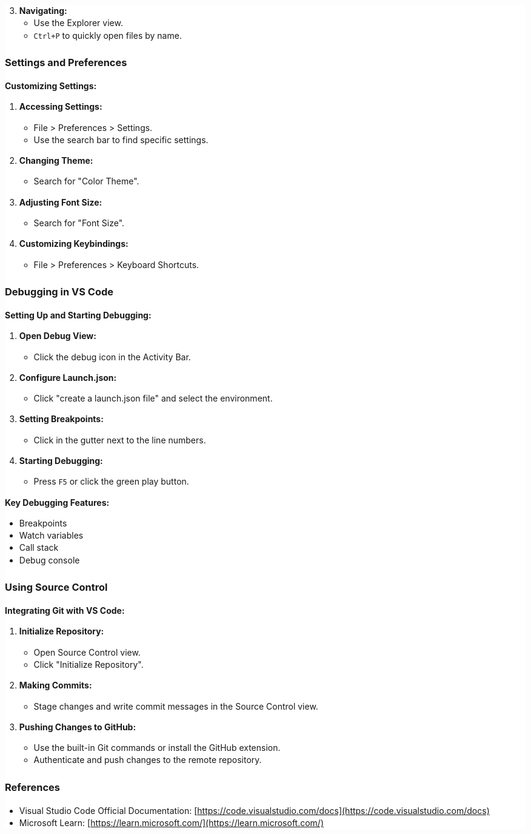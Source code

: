 3. **Navigating:**
   - Use the Explorer view.
   - `Ctrl+P` to quickly open files by name.

### Settings and Preferences

**Customizing Settings:**

1. **Accessing Settings:**
   - File > Preferences > Settings.
   - Use the search bar to find specific settings.

2. **Changing Theme:**
   - Search for "Color Theme".

3. **Adjusting Font Size:**
   - Search for "Font Size".

4. **Customizing Keybindings:**
   - File > Preferences > Keyboard Shortcuts.

### Debugging in VS Code

**Setting Up and Starting Debugging:**

1. **Open Debug View:**
   - Click the debug icon in the Activity Bar.

2. **Configure Launch.json:**
   - Click "create a launch.json file" and select the environment.

3. **Setting Breakpoints:**
   - Click in the gutter next to the line numbers.

4. **Starting Debugging:**
   - Press `F5` or click the green play button.

**Key Debugging Features:**
- Breakpoints
- Watch variables
- Call stack
- Debug console

### Using Source Control

**Integrating Git with VS Code:**

1. **Initialize Repository:**
   - Open Source Control view.
   - Click "Initialize Repository".

2. **Making Commits:**
   - Stage changes and write commit messages in the Source Control view.

3. **Pushing Changes to GitHub:**
   - Use the built-in Git commands or install the GitHub extension.
   - Authenticate and push changes to the remote repository.

### References

- Visual Studio Code Official Documentation: [https://code.visualstudio.com/docs](https://code.visualstudio.com/docs)
- Microsoft Learn: [https://learn.microsoft.com/](https://learn.microsoft.com/)


